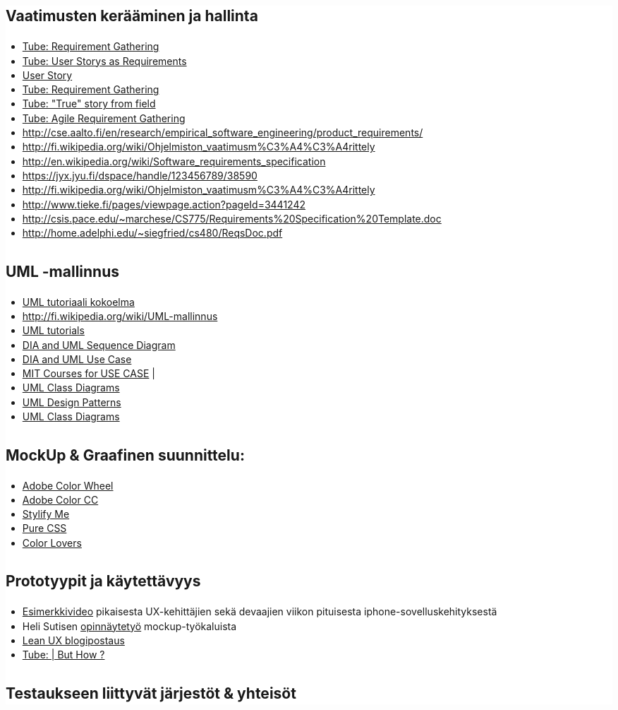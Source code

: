
## Vaatimusten kerääminen ja hallinta


* [Tube: Requirement Gathering](http://www.youtube.com/watch?v=rSwVZJT9j1c)
* [Tube: User Storys as Requirements](http://www.youtube.com/watch?v=6q5-cVeNjCE)
* [User Story](http://searchsoftwarequality.techtarget.com/definition/user-story)
* [Tube: Requirement Gathering](http://www.youtube.com/watch?v=txK1225LlVM)
* [Tube: "True" story from field](http://www.youtube.com/watch?v=l_GTTyE9i9Y)
* [Tube: Agile Requirement Gathering](http://www.youtube.com/watch?v=iUIWLNiGYEk)
*  http://cse.aalto.fi/en/research/empirical_software_engineering/product_requirements/
*  http://fi.wikipedia.org/wiki/Ohjelmiston_vaatimusm%C3%A4%C3%A4rittely 
*  http://en.wikipedia.org/wiki/Software_requirements_specification
*  https://jyx.jyu.fi/dspace/handle/123456789/38590
*  http://fi.wikipedia.org/wiki/Ohjelmiston_vaatimusm%C3%A4%C3%A4rittely
*  http://www.tieke.fi/pages/viewpage.action?pageId=3441242
*  http://csis.pace.edu/~marchese/CS775/Requirements%20Specification%20Template.doc
*  http://home.adelphi.edu/~siegfried/cs480/ReqsDoc.pdf

## UML -mallinnus

* [UML tutoriaali kokoelma](http://www.jeckle.de/umllinks.htm#tutorials)
* http://fi.wikipedia.org/wiki/UML-mallinnus
* [UML tutorials](http://www.tutorialspoint.com/uml/index.htm)
* [DIA and UML Sequence Diagram](http://www.youtube.com/watch?v=8gSCrm-Kubo)
* [DIA and UML Use Case](http://www.youtube.com/watch?v=iXcZRZRwxEg)
* [MIT Courses for USE CASE](http://ocw.mit.edu/courses/architecture/4-297-special-problems-in-architecture-studies-fall-2000/labs/UML1.pdf) |
* [UML Class Diagrams](http://www.youtube.com/watch?v=OOpiaIcyz30)
* [UML Design Patterns](http://en.wikipedia.org/wiki/Architectural_pattern_(computer_science))
* [UML Class Diagrams](https://en.wikipedia.org/wiki/Unified_Modeling_Language#Diagrams)

## MockUp & Graafinen suunnittelu:

* [Adobe Color Wheel](https://color.adobe.com/create/color-wheel/)
* [Adobe Color CC](https://color.adobe.com/explore/newest/)
* [ Stylify Me](http://stylifyme.com/?stylify=contriboard.n4sjamk.org)
* [Pure CSS](http://purecss.io/)
* [Color Lovers](http://www.colourlovers.com/palettes)

## Prototyypit ja käytettävyys

* [Esimerkkivideo](https://www.youtube.com/watch?v=szr0ezLyQHY) pikaisesta UX-kehittäjien sekä devaajien viikon pituisesta iphone-sovelluskehityksestä
* Heli Sutisen [opinnäytetyö](https://www.theseus.fi/handle/10024/86173) mockup-työkaluista
* [Lean UX blogipostaus](https://www.smashingmagazine.com/2011/03/lean-ux-getting-out-of-the-deliverables-business/)
* [Tube: | But How ?](http://www.youtube.com/watch?v=7OSkB4BCx00)




## Testaukseen liittyvät järjestöt & yhteisöt

